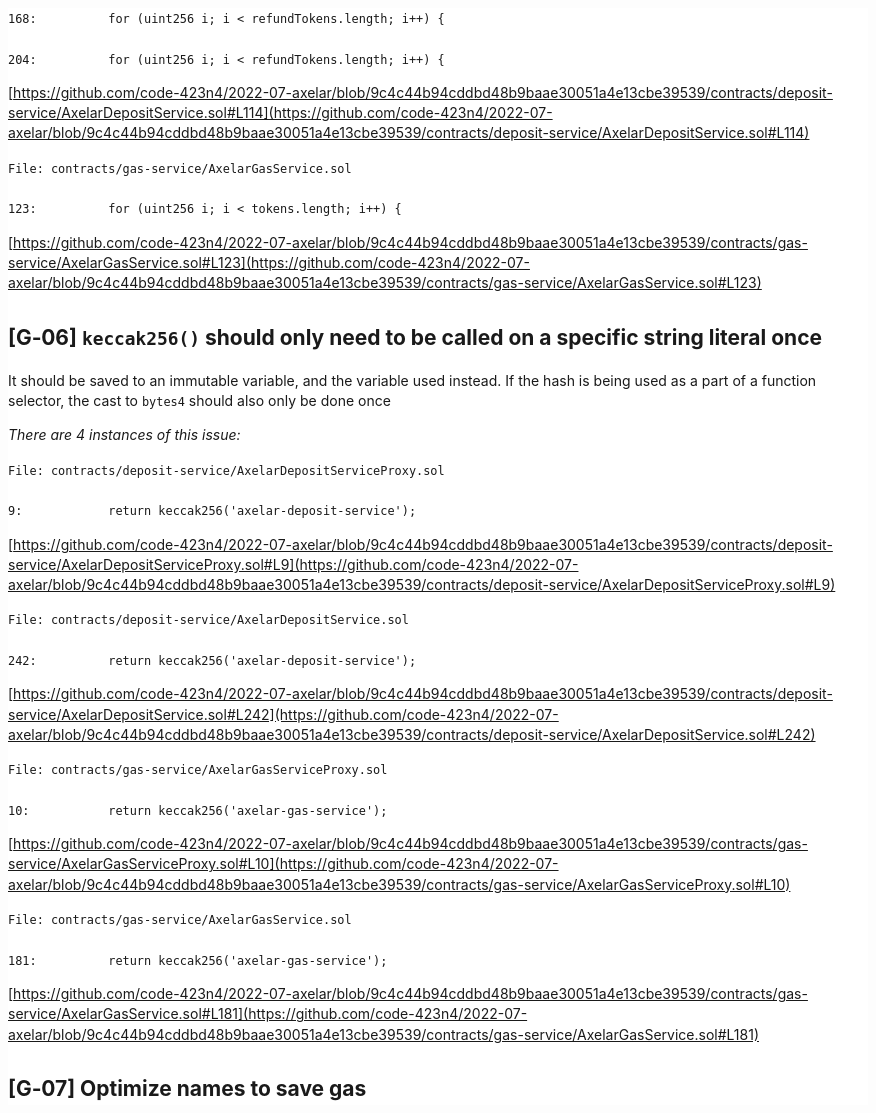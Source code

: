     168:          for (uint256 i; i < refundTokens.length; i++) {
    
    204:          for (uint256 i; i < refundTokens.length; i++) {

[https://github.com/code-423n4/2022-07-axelar/blob/9c4c44b94cddbd48b9baae30051a4e13cbe39539/contracts/deposit-service/AxelarDepositService.sol#L114](https://github.com/code-423n4/2022-07-axelar/blob/9c4c44b94cddbd48b9baae30051a4e13cbe39539/contracts/deposit-service/AxelarDepositService.sol#L114)

    File: contracts/gas-service/AxelarGasService.sol
    
    123:          for (uint256 i; i < tokens.length; i++) {

[https://github.com/code-423n4/2022-07-axelar/blob/9c4c44b94cddbd48b9baae30051a4e13cbe39539/contracts/gas-service/AxelarGasService.sol#L123](https://github.com/code-423n4/2022-07-axelar/blob/9c4c44b94cddbd48b9baae30051a4e13cbe39539/contracts/gas-service/AxelarGasService.sol#L123)

[](#g06--keccak256-should-only-need-to-be-called-on-a-specific-string-literal-once)\[G‑06\] `keccak256()` should only need to be called on a specific string literal once
-------------------------------------------------------------------------------------------------------------------------------------------------------------------------

It should be saved to an immutable variable, and the variable used instead. If the hash is being used as a part of a function selector, the cast to `bytes4` should also only be done once

_There are 4 instances of this issue:_

    File: contracts/deposit-service/AxelarDepositServiceProxy.sol
    
    9:            return keccak256('axelar-deposit-service');

[https://github.com/code-423n4/2022-07-axelar/blob/9c4c44b94cddbd48b9baae30051a4e13cbe39539/contracts/deposit-service/AxelarDepositServiceProxy.sol#L9](https://github.com/code-423n4/2022-07-axelar/blob/9c4c44b94cddbd48b9baae30051a4e13cbe39539/contracts/deposit-service/AxelarDepositServiceProxy.sol#L9)

    File: contracts/deposit-service/AxelarDepositService.sol
    
    242:          return keccak256('axelar-deposit-service');

[https://github.com/code-423n4/2022-07-axelar/blob/9c4c44b94cddbd48b9baae30051a4e13cbe39539/contracts/deposit-service/AxelarDepositService.sol#L242](https://github.com/code-423n4/2022-07-axelar/blob/9c4c44b94cddbd48b9baae30051a4e13cbe39539/contracts/deposit-service/AxelarDepositService.sol#L242)

    File: contracts/gas-service/AxelarGasServiceProxy.sol
    
    10:           return keccak256('axelar-gas-service');

[https://github.com/code-423n4/2022-07-axelar/blob/9c4c44b94cddbd48b9baae30051a4e13cbe39539/contracts/gas-service/AxelarGasServiceProxy.sol#L10](https://github.com/code-423n4/2022-07-axelar/blob/9c4c44b94cddbd48b9baae30051a4e13cbe39539/contracts/gas-service/AxelarGasServiceProxy.sol#L10)

    File: contracts/gas-service/AxelarGasService.sol
    
    181:          return keccak256('axelar-gas-service');

[https://github.com/code-423n4/2022-07-axelar/blob/9c4c44b94cddbd48b9baae30051a4e13cbe39539/contracts/gas-service/AxelarGasService.sol#L181](https://github.com/code-423n4/2022-07-axelar/blob/9c4c44b94cddbd48b9baae30051a4e13cbe39539/contracts/gas-service/AxelarGasService.sol#L181)

[](#g07--optimize-names-to-save-gas)\[G‑07\] Optimize names to save gas
-----------------------------------------------------------------------
